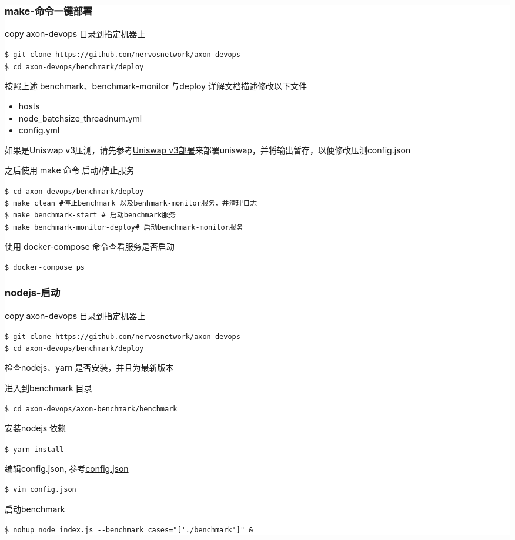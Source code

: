 <a id="markdown-make-命令一键部署" name="make-命令一键部署"></a>
### make-命令一键部署 
copy axon-devops 目录到指定机器上
```shell
$ git clone https://github.com/nervosnetwork/axon-devops
$ cd axon-devops/benchmark/deploy
```

按照上述 benchmark、benchmark-monitor 与deploy  详解文档描述修改以下文件
- hosts
- node_batchsize_threadnum.yml
- config.yml

如果是Uniswap v3压测，请先参考[Uniswap v3部署](https://github.com/axonweb3/axon-devops/blob/main/uni/README.md#v3-deploy)来部署uniswap，并将输出暂存，以便修改压测config.json

之后使用 make 命令 启动/停止服务
```shell
$ cd axon-devops/benchmark/deploy
$ make clean #停止benchmark 以及benhmark-monitor服务，并清理日志
$ make benchmark-start # 启动benchmark服务
$ make benchmark-monitor-deploy# 启动benchmark-monitor服务
```
使用 docker-compose 命令查看服务是否启动
```shell
$ docker-compose ps
```


<a id="markdown-nodejs 启动" name="nodejs-启动"></a>
### nodejs-启动
copy axon-devops 目录到指定机器上
```shell
$ git clone https://github.com/nervosnetwork/axon-devops
$ cd axon-devops/benchmark/deploy
```

检查nodejs、yarn 是否安装，并且为最新版本

进入到benchmark 目录
```shell
$ cd axon-devops/axon-benchmark/benchmark
```

安装nodejs 依赖
```shell
$ yarn install
```

编辑config.json, 参考[config.json](#config.json)
```shell
$ vim config.json 
```

启动benchmark
```shell
$ nohup node index.js --benchmark_cases="['./benchmark']" &
```



